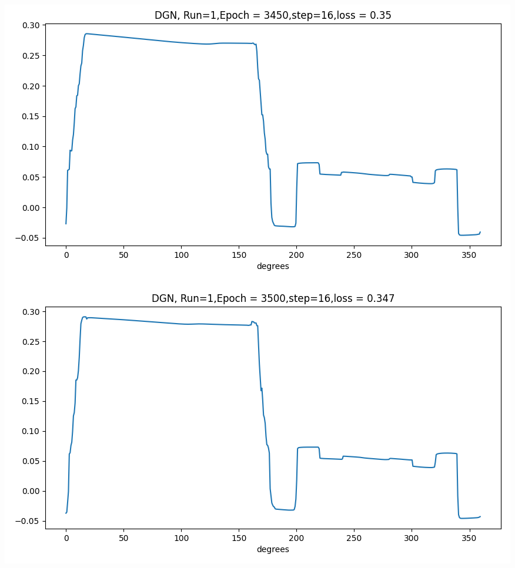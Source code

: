 <p align="center"> <img src= 'all_figs/Preds(DGN, Run=1,Epoch = 3450,step=16,loss = 0.35).png' /> </p>
<p align="center"> <img src= 'all_figs/Preds(DGN, Run=1,Epoch = 3500,step=16,loss = 0.347).png' /> </p>